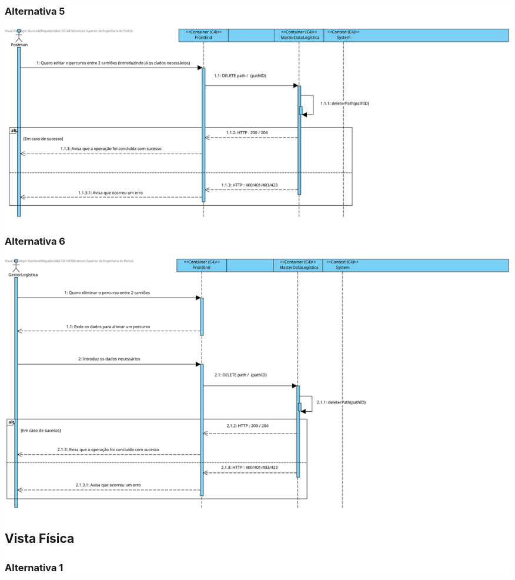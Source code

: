 ### Alternativa 5

![Nivel2-VP](VP_N2_alt5.svg)

### Alternativa 6

![Nivel2-VP](VP_N2_alt6.svg)


## Vista Física

### Alternativa 1